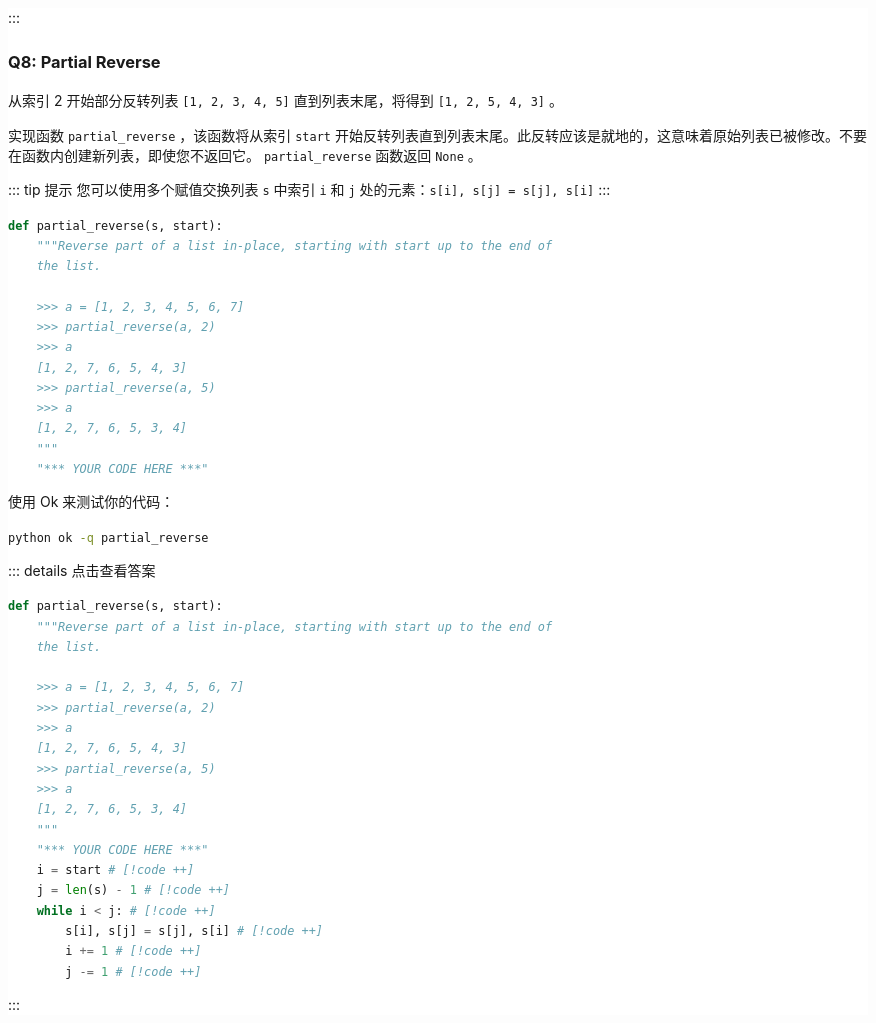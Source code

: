 :::

### Q8: Partial Reverse
从索引 2 开始部分反转列表 `[1, 2, 3, 4, 5]` 直到列表末尾，将得到 `[1, 2, 5, 4, 3]` 。

实现函数 `partial_reverse` ，该函数将从索引 `start` 开始反转列表直到列表末尾。此反转应该是就地的，这意味着原始列表已被修改。不要在函数内创建新列表，即使您不返回它。 `partial_reverse` 函数返回 `None` 。

::: tip 提示
您可以使用多个赋值交换列表 `s` 中索引 `i` 和 `j` 处的元素：`s[i], s[j] = s[j], s[i]`
:::
```py
def partial_reverse(s, start):
    """Reverse part of a list in-place, starting with start up to the end of
    the list.

    >>> a = [1, 2, 3, 4, 5, 6, 7]
    >>> partial_reverse(a, 2)
    >>> a
    [1, 2, 7, 6, 5, 4, 3]
    >>> partial_reverse(a, 5)
    >>> a
    [1, 2, 7, 6, 5, 3, 4]
    """
    "*** YOUR CODE HERE ***"
```

使用 Ok 来测试你的代码：
```bash
python ok -q partial_reverse
```
::: details 点击查看答案
```py
def partial_reverse(s, start):
    """Reverse part of a list in-place, starting with start up to the end of
    the list.

    >>> a = [1, 2, 3, 4, 5, 6, 7]
    >>> partial_reverse(a, 2)
    >>> a
    [1, 2, 7, 6, 5, 4, 3]
    >>> partial_reverse(a, 5)
    >>> a
    [1, 2, 7, 6, 5, 3, 4]
    """
    "*** YOUR CODE HERE ***"
    i = start # [!code ++]
    j = len(s) - 1 # [!code ++]
    while i < j: # [!code ++]
        s[i], s[j] = s[j], s[i] # [!code ++]
        i += 1 # [!code ++]
        j -= 1 # [!code ++]
```
:::